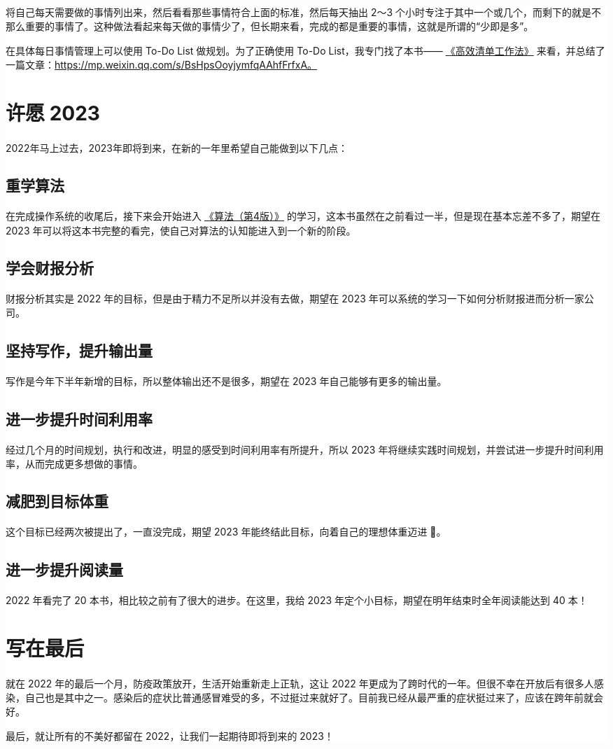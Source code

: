 将自己每天需要做的事情列出来，然后看看那些事情符合上面的标准，然后每天抽出 2～3 个小时专注于其中一个或几个，而剩下的就是不那么重要的事情了。这种做法看起来每天做的事情少了，但长期来看，完成的都是重要的事情，这就是所谓的“少即是多”。

在具体每日事情管理上可以使用 To-Do List 做规划。为了正确使用 To-Do List，我专门找了本书—— [《高效清单工作法》](https://book.douban.com/subject/34839776/) 来看，并总结了一篇文章：https://mp.weixin.qq.com/s/BsHpsOoyjymfqAAhfFrfxA。

# 许愿 2023

2022年马上过去，2023年即将到来，在新的一年里希望自己能做到以下几点：

## 重学算法

在完成操作系统的收尾后，接下来会开始进入 [《算法（第4版）》](https://book.douban.com/subject/19952400/) 的学习，这本书虽然在之前看过一半，但是现在基本忘差不多了，期望在 2023 年可以将这本书完整的看完，使自己对算法的认知能进入到一个新的阶段。

## 学会财报分析

财报分析其实是 2022 年的目标，但是由于精力不足所以并没有去做，期望在 2023 年可以系统的学习一下如何分析财报进而分析一家公司。

## 坚持写作，提升输出量

写作是今年下半年新增的目标，所以整体输出还不是很多，期望在 2023 年自己能够有更多的输出量。

## 进一步提升时间利用率

经过几个月的时间规划，执行和改进，明显的感受到时间利用率有所提升，所以 2023 年将继续实践时间规划，并尝试进一步提升时间利用率，从而完成更多想做的事情。

## 减肥到目标体重

这个目标已经两次被提出了，一直没完成，期望 2023 年能终结此目标，向着自己的理想体重迈进 💪。

## 进一步提升阅读量

2022 年看完了 20 本书，相比较之前有了很大的进步。在这里，我给 2023 年定个小目标，期望在明年结束时全年阅读能达到 40 本！

# 写在最后

就在 2022 年的最后一个月，防疫政策放开，生活开始重新走上正轨，这让 2022 年更成为了跨时代的一年。但很不幸在开放后有很多人感染，自己也是其中之一。感染后的症状比普通感冒难受的多，不过挺过来就好了。目前我已经从最严重的症状挺过来了，应该在跨年前就会好。

最后，就让所有的不美好都留在 2022，让我们一起期待即将到来的 2023！
